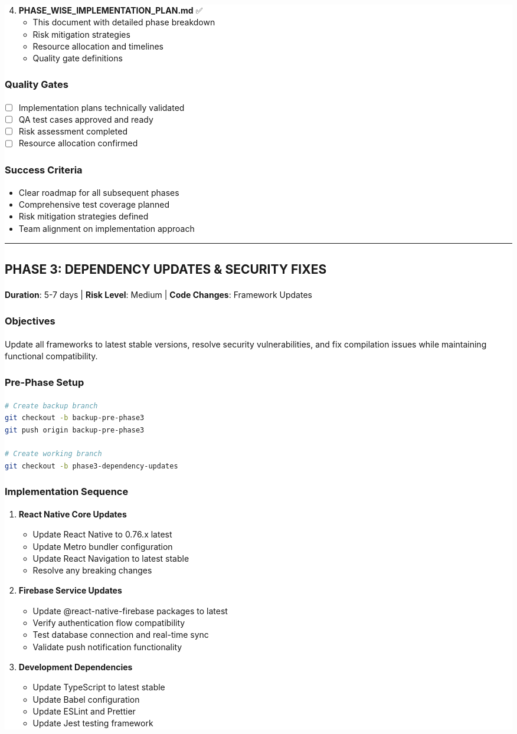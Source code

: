 4. **PHASE_WISE_IMPLEMENTATION_PLAN.md** ✅
   - This document with detailed phase breakdown
   - Risk mitigation strategies
   - Resource allocation and timelines
   - Quality gate definitions

### Quality Gates
- [ ] Implementation plans technically validated
- [ ] QA test cases approved and ready
- [ ] Risk assessment completed
- [ ] Resource allocation confirmed

### Success Criteria
- Clear roadmap for all subsequent phases
- Comprehensive test coverage planned
- Risk mitigation strategies defined
- Team alignment on implementation approach

---

## PHASE 3: DEPENDENCY UPDATES & SECURITY FIXES
**Duration**: 5-7 days | **Risk Level**: Medium | **Code Changes**: Framework Updates

### Objectives
Update all frameworks to latest stable versions, resolve security vulnerabilities, and fix compilation issues while maintaining functional compatibility.

### Pre-Phase Setup
```bash
# Create backup branch
git checkout -b backup-pre-phase3
git push origin backup-pre-phase3

# Create working branch
git checkout -b phase3-dependency-updates
```

### Implementation Sequence
1. **React Native Core Updates**
   - Update React Native to 0.76.x latest
   - Update Metro bundler configuration
   - Update React Navigation to latest stable
   - Resolve any breaking changes

2. **Firebase Service Updates**
   - Update @react-native-firebase packages to latest
   - Verify authentication flow compatibility
   - Test database connection and real-time sync
   - Validate push notification functionality

3. **Development Dependencies**
   - Update TypeScript to latest stable
   - Update Babel configuration
   - Update ESLint and Prettier
   - Update Jest testing framework

